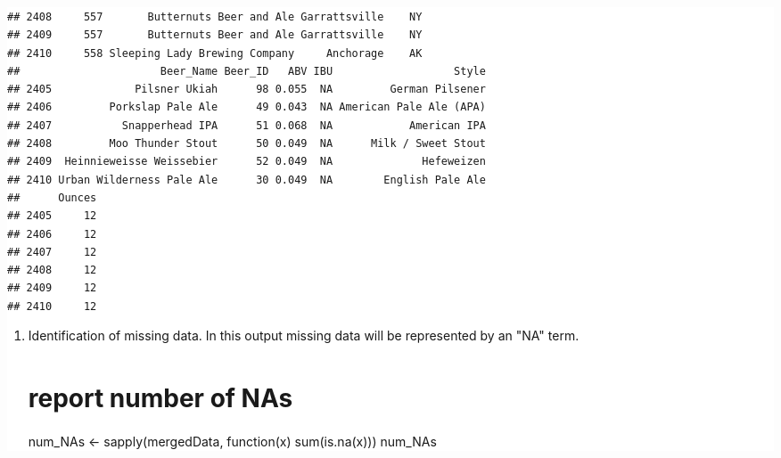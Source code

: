     ## 2408     557       Butternuts Beer and Ale Garrattsville    NY
    ## 2409     557       Butternuts Beer and Ale Garrattsville    NY
    ## 2410     558 Sleeping Lady Brewing Company     Anchorage    AK
    ##                      Beer_Name Beer_ID   ABV IBU                   Style
    ## 2405             Pilsner Ukiah      98 0.055  NA         German Pilsener
    ## 2406         Porkslap Pale Ale      49 0.043  NA American Pale Ale (APA)
    ## 2407           Snapperhead IPA      51 0.068  NA            American IPA
    ## 2408         Moo Thunder Stout      50 0.049  NA      Milk / Sweet Stout
    ## 2409  Heinnieweisse Weissebier      52 0.049  NA              Hefeweizen
    ## 2410 Urban Wilderness Pale Ale      30 0.049  NA        English Pale Ale
    ##      Ounces
    ## 2405     12
    ## 2406     12
    ## 2407     12
    ## 2408     12
    ## 2409     12
    ## 2410     12

1.  Identification of missing data. In this output missing data will be
    represented by an "NA" term.



    # report number of NAs
    num_NAs <- sapply(mergedData, function(x) sum(is.na(x)))
    num_NAs
